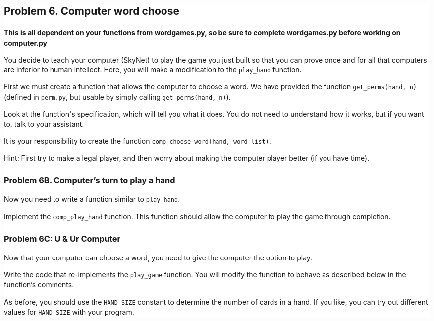 ## Problem 6. Computer word choose

**This is all dependent on your functions from wordgames.py, so be sure to
  complete wordgames.py before working on computer.py**

You decide to teach your computer (SkyNet) to play the game you just
built so that you can prove once and for all that computers are
inferior to human intellect. Here, you will make a modification to the
`play_hand` function.

First we must create a function that allows the computer to choose a
word. We have provided the function `get_perms(hand, n)` (defined in
`perm.py`, but usable by simply calling `get_perms(hand, n)`).

Look at the function's specification, which will tell you what it
does.  You do not need to understand how it works, but if you want to,
talk to your assistant.

It is your responsibility to create the function
`comp_choose_word(hand, word_list)`.

Hint: First try to make a legal player, and then worry about making
the computer player better (if you have time).

### Problem 6B. Computer’s turn to play a hand

Now you need to write a function similar to `play_hand`.

Implement the `comp_play_hand` function. This function should allow
the computer to play the game through completion.

### Problem 6C: U & Ur Computer

Now that your computer can choose a word, you need to give the
computer the option to play.

Write the code that re-implements the `play_game` function. You will
modify the function to behave as described below in the function’s
comments.

As before, you should use the `HAND_SIZE` constant to determine the
number of cards in a hand. If you like, you can try out different
values for `HAND_SIZE` with your program.
